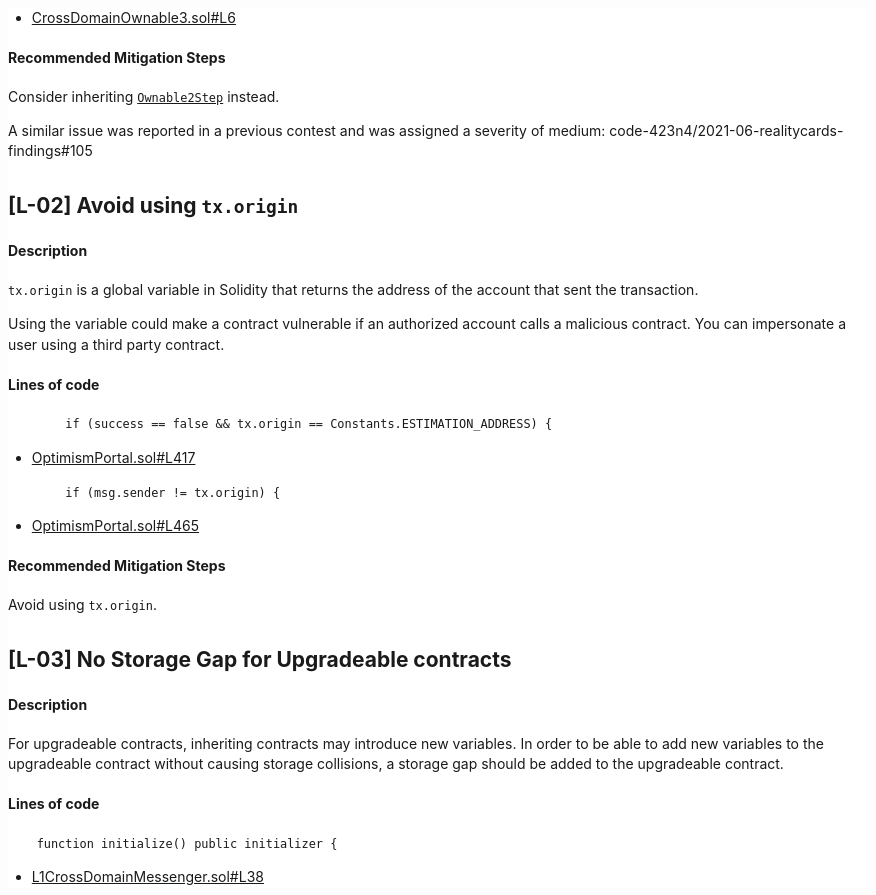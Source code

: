 - [CrossDomainOwnable3.sol#L6](https://github.com/ethereum-optimism/optimism/blob/382d38b7d45bcbf73cb5e1e3f28cbd45d24e8a59/packages/contracts-bedrock/contracts/L2/CrossDomainOwnable3.sol#L6)

#### Recommended Mitigation Steps

Consider inheriting [`Ownable2Step`](https://github.com/OpenZeppelin/openzeppelin-contracts/blob/master/contracts/access/Ownable2Step.sol) instead.

A similar issue was reported in a previous contest and was assigned a severity of medium: code-423n4/2021-06-realitycards-findings#105

## [L-02] Avoid using `tx.origin`

#### Description

`tx.origin` is a global variable in Solidity that returns the address of the account that sent the transaction.

Using the variable could make a contract vulnerable if an authorized account calls a malicious contract. You can impersonate a user using a third party contract.

#### Lines of code 

```solidity
        if (success == false && tx.origin == Constants.ESTIMATION_ADDRESS) {
```

- [OptimismPortal.sol#L417](https://github.com/ethereum-optimism/optimism/blob/382d38b7d45bcbf73cb5e1e3f28cbd45d24e8a59/packages/contracts-bedrock/contracts/L1/OptimismPortal.sol#L417)

```solidity
        if (msg.sender != tx.origin) {
```

- [OptimismPortal.sol#L465](https://github.com/ethereum-optimism/optimism/blob/382d38b7d45bcbf73cb5e1e3f28cbd45d24e8a59/packages/contracts-bedrock/contracts/L1/OptimismPortal.sol#L465)

#### Recommended Mitigation Steps

Avoid using `tx.origin`.

## [L-03] No Storage Gap for Upgradeable contracts

#### Description

For upgradeable contracts, inheriting contracts may introduce new variables. In order to be able to add new variables to the upgradeable contract without causing storage collisions, a storage gap should be added to the upgradeable contract.

#### Lines of code 

```solidity
    function initialize() public initializer {
```

- [L1CrossDomainMessenger.sol#L38](https://github.com/ethereum-optimism/optimism/blob/382d38b7d45bcbf73cb5e1e3f28cbd45d24e8a59/packages/contracts-bedrock/contracts/L1/L1CrossDomainMessenger.sol#L38)
